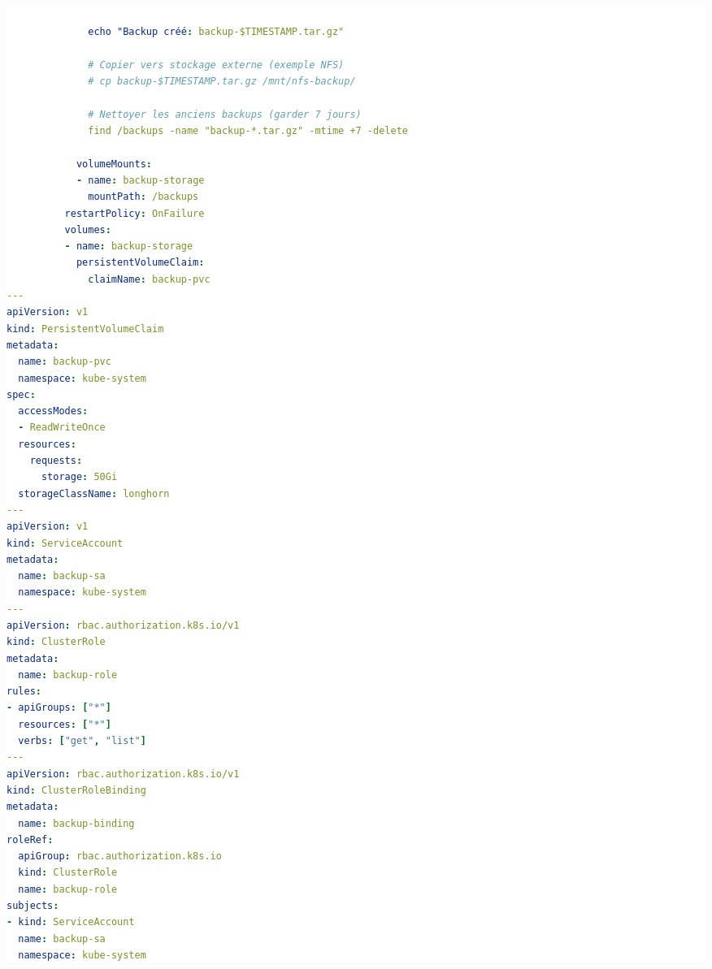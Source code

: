 ```yaml

              echo "Backup créé: backup-$TIMESTAMP.tar.gz"

              # Copier vers stockage externe (exemple NFS)
              # cp backup-$TIMESTAMP.tar.gz /mnt/nfs-backup/

              # Nettoyer les anciens backups (garder 7 jours)
              find /backups -name "backup-*.tar.gz" -mtime +7 -delete

            volumeMounts:
            - name: backup-storage
              mountPath: /backups
          restartPolicy: OnFailure
          volumes:
          - name: backup-storage
            persistentVolumeClaim:
              claimName: backup-pvc
---
apiVersion: v1
kind: PersistentVolumeClaim
metadata:
  name: backup-pvc
  namespace: kube-system
spec:
  accessModes:
  - ReadWriteOnce
  resources:
    requests:
      storage: 50Gi
  storageClassName: longhorn
---
apiVersion: v1
kind: ServiceAccount
metadata:
  name: backup-sa
  namespace: kube-system
---
apiVersion: rbac.authorization.k8s.io/v1
kind: ClusterRole
metadata:
  name: backup-role
rules:
- apiGroups: ["*"]
  resources: ["*"]
  verbs: ["get", "list"]
---
apiVersion: rbac.authorization.k8s.io/v1
kind: ClusterRoleBinding
metadata:
  name: backup-binding
roleRef:
  apiGroup: rbac.authorization.k8s.io
  kind: ClusterRole
  name: backup-role
subjects:
- kind: ServiceAccount
  name: backup-sa
  namespace: kube-system
```
